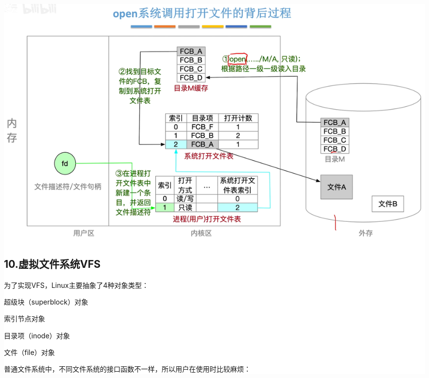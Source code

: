 ![磁盘管理](imgs-OS/9磁盘管理.png)



## 10.虚拟文件系统VFS

为了实现VFS，Linux主要抽象了4种对象类型：

超级块（superblock）对象

索引节点对象

目录项（inode）对象

文件（file）对象



普通文件系统中，不同文件系统的接口函数不一样，所以用户在使用时比较麻烦：
